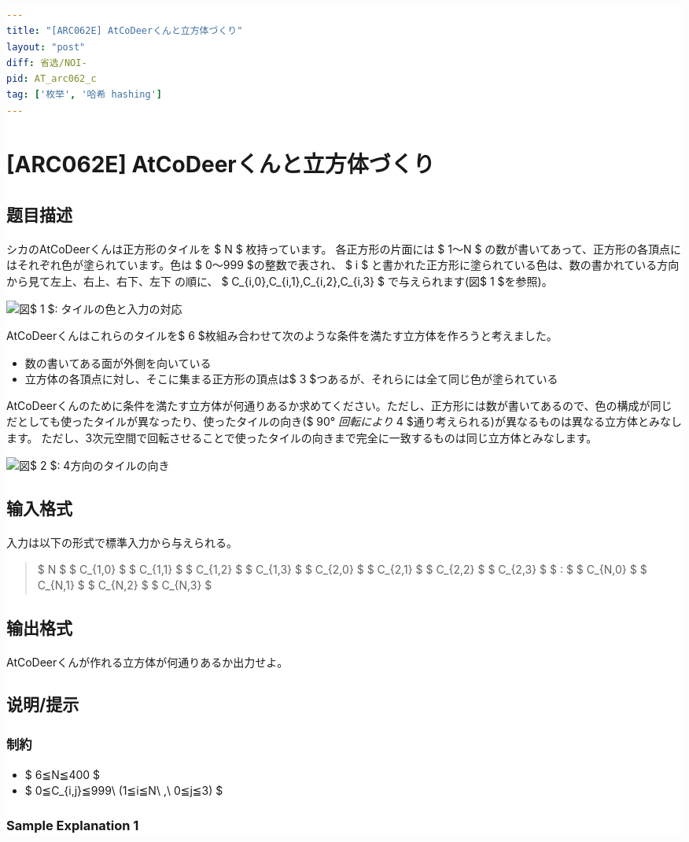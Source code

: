 ```yaml
---
title: "[ARC062E] AtCoDeerくんと立方体づくり"
layout: "post"
diff: 省选/NOI-
pid: AT_arc062_c
tag: ['枚举', '哈希 hashing']
---
```


# [ARC062E] AtCoDeerくんと立方体づくり

## 题目描述

[problemUrl]: https://atcoder.jp/contests/arc062/tasks/arc062_c

シカのAtCoDeerくんは正方形のタイルを $ N $ 枚持っています。 各正方形の片面には $ 1～N $ の数が書いてあって、正方形の各頂点にはそれぞれ色が塗られています。色は $ 0～999 $の整数で表され、 $ i $ と書かれた正方形に塗られている色は、数の書かれている方向から見て左上、右上、右下、左下 の順に、 $ C_{i,0},C_{i,1},C_{i,2},C_{i,3} $ で与えられます(図$ 1 $を参照)。

 ![](https://cdn.luogu.com.cn/upload/vjudge_pic/AT_arc062_c/453abe518ff079ba7f47234605f07932e49bd429.png)図$ 1 $: タイルの色と入力の対応

 

AtCoDeerくんはこれらのタイルを$ 6 $枚組み合わせて次のような条件を満たす立方体を作ろうと考えました。

- 数の書いてある面が外側を向いている
- 立方体の各頂点に対し、そこに集まる正方形の頂点は$ 3 $つあるが、それらには全て同じ色が塗られている

AtCoDeerくんのために条件を満たす立方体が何通りあるか求めてください。ただし、正方形には数が書いてあるので、色の構成が同じだとしても使ったタイルが異なったり、使ったタイルの向き($ 90° $回転により$ 4 $通り考えられる)が異なるものは異なる立方体とみなします。 ただし、3次元空間で回転させることで使ったタイルの向きまで完全に一致するものは同じ立方体とみなします。

 ![](https://cdn.luogu.com.cn/upload/vjudge_pic/AT_arc062_c/e6a4d84ae97edb54b095e308a0392c4c47ac8209.png)図$ 2 $: 4方向のタイルの向き

## 输入格式

入力は以下の形式で標準入力から与えられる。

> $ N $ $ C_{1,0} $ $ C_{1,1} $ $ C_{1,2} $ $ C_{1,3} $ $ C_{2,0} $ $ C_{2,1} $ $ C_{2,2} $ $ C_{2,3} $ $ : $ $ C_{N,0} $ $ C_{N,1} $ $ C_{N,2} $ $ C_{N,3} $

## 输出格式

AtCoDeerくんが作れる立方体が何通りあるか出力せよ。

## 说明/提示

### 制約

- $ 6≦N≦400 $
- $ 0≦C_{i,j}≦999\ (1≦i≦N\ ,\ 0≦j≦3) $

### Sample Explanation 1


[problemUrl]: https://atcoder.jp/contests/arc179/tasks/arc179_e